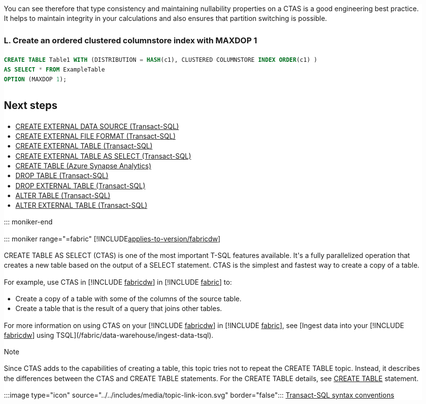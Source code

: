 You can see therefore that type consistency and maintaining nullability properties on a CTAS is a good engineering best practice. It helps to maintain integrity in your calculations and also ensures that partition switching is possible.

### L. Create an ordered clustered columnstore index with MAXDOP 1

```sql
CREATE TABLE Table1 WITH (DISTRIBUTION = HASH(c1), CLUSTERED COLUMNSTORE INDEX ORDER(c1) )
AS SELECT * FROM ExampleTable
OPTION (MAXDOP 1);
```

 
## Next steps

- [CREATE EXTERNAL DATA SOURCE (Transact-SQL)](../statements/create-external-data-source-transact-sql.md)
- [CREATE EXTERNAL FILE FORMAT (Transact-SQL)](../statements/create-external-file-format-transact-sql.md)
- [CREATE EXTERNAL TABLE (Transact-SQL)](../statements/create-external-table-transact-sql.md)
- [CREATE EXTERNAL TABLE AS SELECT (Transact-SQL)](../statements/create-external-table-as-select-transact-sql.md)
- [CREATE TABLE (Azure Synapse Analytics)](../statements/create-table-azure-sql-data-warehouse.md)
- [DROP TABLE (Transact-SQL)](../statements/drop-table-transact-sql.md)
- [DROP EXTERNAL TABLE (Transact-SQL)](../statements/drop-external-table-transact-sql.md)
- [ALTER TABLE (Transact-SQL)](../statements/alter-table-transact-sql.md)
- [ALTER EXTERNAL TABLE (Transact-SQL)](create-external-table-transact-sql.md)

::: moniker-end

::: moniker range="=fabric"
[!INCLUDE[applies-to-version/fabricdw](../../includes/applies-to-version/fabric-dw.md)]

CREATE TABLE AS SELECT (CTAS) is one of the most important T-SQL features available. It's a fully parallelized operation that creates a new table based on the output of a SELECT statement. CTAS is the simplest and fastest way to create a copy of a table.
 
For example, use CTAS in [!INCLUDE [fabricdw](../../includes/fabric-dw.md)] in [!INCLUDE [fabric](../../includes/fabric.md)] to:  
  
- Create a copy of a table with some of the columns of the source table.  
- Create a table that is the result of a query that joins other tables.

For more information on using CTAS on your [!INCLUDE [fabricdw](../../includes/fabric-dw.md)] in [!INCLUDE [fabric](../../includes/fabric.md)], see [Ingest data into your [!INCLUDE [fabricdw](../../includes/fabric-dw.md)] using TSQL](/fabric/data-warehouse/ingest-data-tsql).

> [!NOTE]  
> Since CTAS adds to the capabilities of creating a table, this topic tries not to repeat the CREATE TABLE topic. Instead, it describes the differences between the CTAS and CREATE TABLE statements. For the CREATE TABLE details, see [CREATE TABLE](create-table-azure-sql-data-warehouse.md?version=fabric&preserve-view=true) statement. 
  
 :::image type="icon" source="../../includes/media/topic-link-icon.svg" border="false"::: [Transact-SQL syntax conventions](../language-elements/transact-sql-syntax-conventions-transact-sql.md)  
  